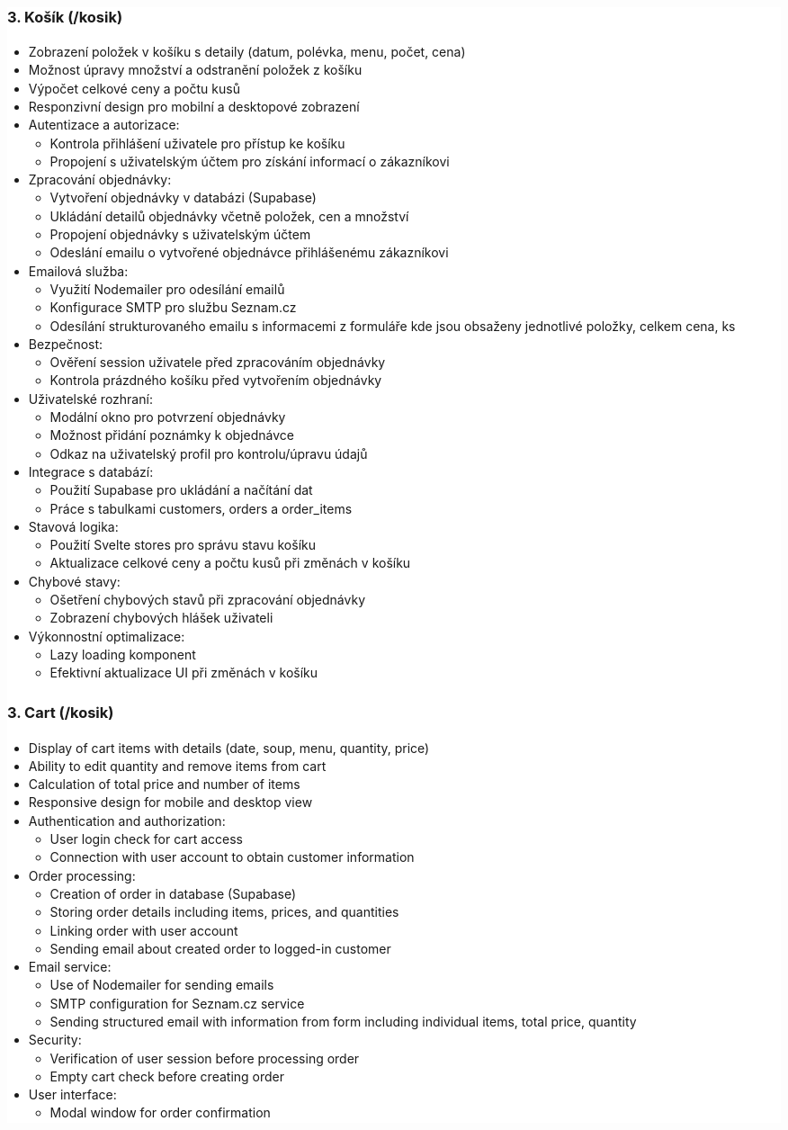 ### 3. Košík (/kosik)

- Zobrazení položek v košíku s detaily (datum, polévka, menu, počet, cena)
- Možnost úpravy množství a odstranění položek z košíku
- Výpočet celkové ceny a počtu kusů
- Responzivní design pro mobilní a desktopové zobrazení
- Autentizace a autorizace:
  - Kontrola přihlášení uživatele pro přístup ke košíku
  - Propojení s uživatelským účtem pro získání informací o zákazníkovi
- Zpracování objednávky:
  - Vytvoření objednávky v databázi (Supabase)
  - Ukládání detailů objednávky včetně položek, cen a množství
  - Propojení objednávky s uživatelským účtem
  - Odeslání emailu o vytvořené objednávce přihlášenému zákazníkovi
- Emailová služba:
  - Využití Nodemailer pro odesílání emailů
  - Konfigurace SMTP pro službu Seznam.cz
  - Odesílání strukturovaného emailu s informacemi z formuláře kde jsou obsaženy jednotlivé položky, celkem cena, ks
- Bezpečnost:
  - Ověření session uživatele před zpracováním objednávky
  - Kontrola prázdného košíku před vytvořením objednávky
- Uživatelské rozhraní:
  - Modální okno pro potvrzení objednávky
  - Možnost přidání poznámky k objednávce
  - Odkaz na uživatelský profil pro kontrolu/úpravu údajů
- Integrace s databází:
  - Použití Supabase pro ukládání a načítání dat
  - Práce s tabulkami customers, orders a order_items
- Stavová logika:
  - Použití Svelte stores pro správu stavu košíku
  - Aktualizace celkové ceny a počtu kusů při změnách v košíku
- Chybové stavy:
  - Ošetření chybových stavů při zpracování objednávky
  - Zobrazení chybových hlášek uživateli
- Výkonnostní optimalizace:
  - Lazy loading komponent
  - Efektivní aktualizace UI při změnách v košíku

### 3. Cart (/kosik)

- Display of cart items with details (date, soup, menu, quantity, price)
- Ability to edit quantity and remove items from cart
- Calculation of total price and number of items
- Responsive design for mobile and desktop view
- Authentication and authorization:
  - User login check for cart access
  - Connection with user account to obtain customer information
- Order processing:
  - Creation of order in database (Supabase)
  - Storing order details including items, prices, and quantities
  - Linking order with user account
  - Sending email about created order to logged-in customer
- Email service:
  - Use of Nodemailer for sending emails
  - SMTP configuration for Seznam.cz service
  - Sending structured email with information from form including individual items, total price, quantity
- Security:
  - Verification of user session before processing order
  - Empty cart check before creating order
- User interface:
  - Modal window for order confirmation